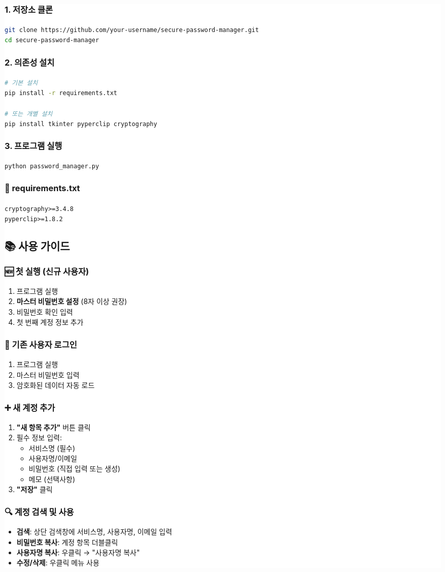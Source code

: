 ### 1. 저장소 클론
```bash
git clone https://github.com/your-username/secure-password-manager.git
cd secure-password-manager
```

### 2. 의존성 설치
```bash
# 기본 설치
pip install -r requirements.txt

# 또는 개별 설치
pip install tkinter pyperclip cryptography
```

### 3. 프로그램 실행
```bash
python password_manager.py
```

### 🐍 requirements.txt
```txt
cryptography>=3.4.8
pyperclip>=1.8.2
```

## 📚 사용 가이드

### 🆕 첫 실행 (신규 사용자)
1. 프로그램 실행
2. **마스터 비밀번호 설정** (8자 이상 권장)
3. 비밀번호 확인 입력
4. 첫 번째 계정 정보 추가

### 🔑 기존 사용자 로그인
1. 프로그램 실행
2. 마스터 비밀번호 입력
3. 암호화된 데이터 자동 로드

### ➕ 새 계정 추가
1. **"새 항목 추가"** 버튼 클릭
2. 필수 정보 입력:
   - 서비스명 (필수)
   - 사용자명/이메일
   - 비밀번호 (직접 입력 또는 생성)
   - 메모 (선택사항)
3. **"저장"** 클릭

### 🔍 계정 검색 및 사용
- **검색**: 상단 검색창에 서비스명, 사용자명, 이메일 입력
- **비밀번호 복사**: 계정 항목 더블클릭
- **사용자명 복사**: 우클릭 → "사용자명 복사"
- **수정/삭제**: 우클릭 메뉴 사용
